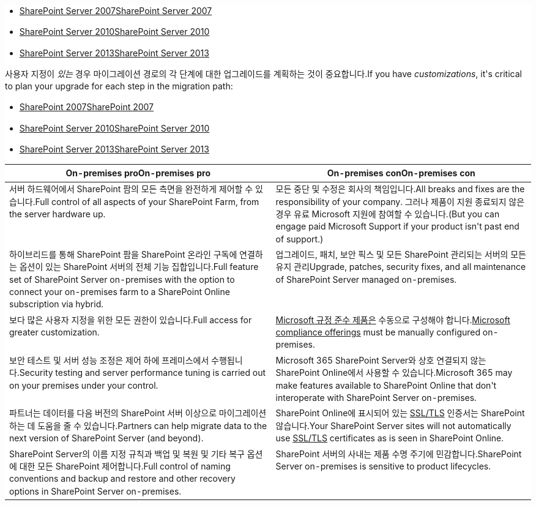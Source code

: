 - <span data-ttu-id="dc5dd-287">[SharePoint Server 2007](/previous-versions/office/sharepoint-2007-products-and-technologies/cc262747(v=office.12))</span><span class="sxs-lookup"><span data-stu-id="dc5dd-287">[SharePoint Server 2007](/previous-versions/office/sharepoint-2007-products-and-technologies/cc262747(v=office.12))</span></span>

- <span data-ttu-id="dc5dd-288">[SharePoint Server 2010](/previous-versions/office/sharepoint-2007-products-and-technologies/cc262747(v=office.12))</span><span class="sxs-lookup"><span data-stu-id="dc5dd-288">[SharePoint Server 2010](/previous-versions/office/sharepoint-2007-products-and-technologies/cc262747(v=office.12))</span></span>

- [<span data-ttu-id="dc5dd-289">SharePoint Server 2013</span><span class="sxs-lookup"><span data-stu-id="dc5dd-289">SharePoint Server 2013</span></span>](/SharePoint/upgrade-and-update/review-supported-editions-and-products-for-upgrading-to-sharepoint-2013)

<span data-ttu-id="dc5dd-290">사용자 지정이 *있는* 경우 마이그레이션 경로의 각 단계에 대한 업그레이드를 계획하는 것이 중요합니다.</span><span class="sxs-lookup"><span data-stu-id="dc5dd-290">If you have *customizations*, it's critical to plan your upgrade for each step in the migration path:</span></span>

- <span data-ttu-id="dc5dd-291">[SharePoint 2007](/previous-versions/office/sharepoint-2007-products-and-technologies/cc263203(v=office.12))</span><span class="sxs-lookup"><span data-stu-id="dc5dd-291">[SharePoint 2007](/previous-versions/office/sharepoint-2007-products-and-technologies/cc263203(v=office.12))</span></span>

- <span data-ttu-id="dc5dd-292">[SharePoint Server 2010](/previous-versions/office/sharepoint-server-2010/cc263203(v=office.14))</span><span class="sxs-lookup"><span data-stu-id="dc5dd-292">[SharePoint Server 2010](/previous-versions/office/sharepoint-server-2010/cc263203(v=office.14))</span></span>

- [<span data-ttu-id="dc5dd-293">SharePoint Server 2013</span><span class="sxs-lookup"><span data-stu-id="dc5dd-293">SharePoint Server 2013</span></span>](/SharePoint/upgrade-and-update/create-a-communication-plan-for-the-upgrade-to-sharepoint-2013)

|<span data-ttu-id="dc5dd-294">On-premises pro</span><span class="sxs-lookup"><span data-stu-id="dc5dd-294">On-premises pro</span></span>|<span data-ttu-id="dc5dd-295">On-premises con</span><span class="sxs-lookup"><span data-stu-id="dc5dd-295">On-premises con</span></span>|
|---|---|
|<span data-ttu-id="dc5dd-296">서버 하드웨어에서 SharePoint 팜의 모든 측면을 완전하게 제어할 수 있습니다.</span><span class="sxs-lookup"><span data-stu-id="dc5dd-296">Full control of all aspects of your SharePoint Farm, from the server hardware up.</span></span>|<span data-ttu-id="dc5dd-297">모든 중단 및 수정은 회사의 책임입니다.</span><span class="sxs-lookup"><span data-stu-id="dc5dd-297">All breaks and fixes are the responsibility of your company.</span></span> <span data-ttu-id="dc5dd-298">그러나 제품이 지원 종료되지 않은 경우 유료 Microsoft 지원에 참여할 수 있습니다.</span><span class="sxs-lookup"><span data-stu-id="dc5dd-298">(But you can engage paid Microsoft Support if your product isn't past end of support.)</span></span>|
|<span data-ttu-id="dc5dd-299">하이브리드를 통해 SharePoint 팜을 SharePoint 온라인 구독에 연결하는 옵션이 있는 SharePoint 서버의 전체 기능 집합입니다.</span><span class="sxs-lookup"><span data-stu-id="dc5dd-299">Full feature set of SharePoint Server on-premises with the option to connect your on-premises farm to a SharePoint Online subscription via hybrid.</span></span>|<span data-ttu-id="dc5dd-300">업그레이드, 패치, 보안 픽스 및 모든 SharePoint 관리되는 서버의 모든 유지 관리</span><span class="sxs-lookup"><span data-stu-id="dc5dd-300">Upgrade, patches, security fixes, and all maintenance of SharePoint Server managed on-premises.</span></span>|
|<span data-ttu-id="dc5dd-301">보다 많은 사용자 지정을 위한 모든 권한이 있습니다.</span><span class="sxs-lookup"><span data-stu-id="dc5dd-301">Full access for greater customization.</span></span>|<span data-ttu-id="dc5dd-302">[Microsoft 규정 준수 제품은](/compliance/regulatory/offering-home) 수동으로 구성해야 합니다.</span><span class="sxs-lookup"><span data-stu-id="dc5dd-302">[Microsoft compliance offerings](/compliance/regulatory/offering-home) must be manually configured on-premises.</span></span>|
|<span data-ttu-id="dc5dd-303">보안 테스트 및 서버 성능 조정은 제어 하에 프레미스에서 수행됩니다.</span><span class="sxs-lookup"><span data-stu-id="dc5dd-303">Security testing and server performance tuning is carried out on your premises under your control.</span></span>|<span data-ttu-id="dc5dd-304">Microsoft 365 SharePoint Server와 상호 연결되지 않는 SharePoint Online에서 사용할 수 있습니다.</span><span class="sxs-lookup"><span data-stu-id="dc5dd-304">Microsoft 365 may make features available to SharePoint Online that don't interoperate with SharePoint Server on-premises.</span></span>|
|<span data-ttu-id="dc5dd-305">파트너는 데이터를 다음 버전의 SharePoint 서버 이상으로 마이그레이션하는 데 도움을 줄 수 있습니다.</span><span class="sxs-lookup"><span data-stu-id="dc5dd-305">Partners can help migrate data to the next version of SharePoint Server (and beyond).</span></span>|<span data-ttu-id="dc5dd-306">SharePoint Online에 표시되어 있는 [SSL/TLS](/SharePoint/security-for-sharepoint-server/enable-tls-1-1-and-tls-1-2-support-in-sharepoint-server-2016) 인증서는 SharePoint 않습니다.</span><span class="sxs-lookup"><span data-stu-id="dc5dd-306">Your SharePoint Server sites will not automatically use [SSL/TLS](/SharePoint/security-for-sharepoint-server/enable-tls-1-1-and-tls-1-2-support-in-sharepoint-server-2016) certificates as is seen in SharePoint Online.</span></span>|
|<span data-ttu-id="dc5dd-307">SharePoint Server의 이름 지정 규칙과 백업 및 복원 및 기타 복구 옵션에 대한 모든 SharePoint 제어합니다.</span><span class="sxs-lookup"><span data-stu-id="dc5dd-307">Full control of naming conventions and backup and restore and other recovery options in SharePoint Server on-premises.</span></span>|<span data-ttu-id="dc5dd-308">SharePoint 서버의 사내는 제품 수명 주기에 민감합니다.</span><span class="sxs-lookup"><span data-stu-id="dc5dd-308">SharePoint Server on-premises is sensitive to product lifecycles.</span></span>|
